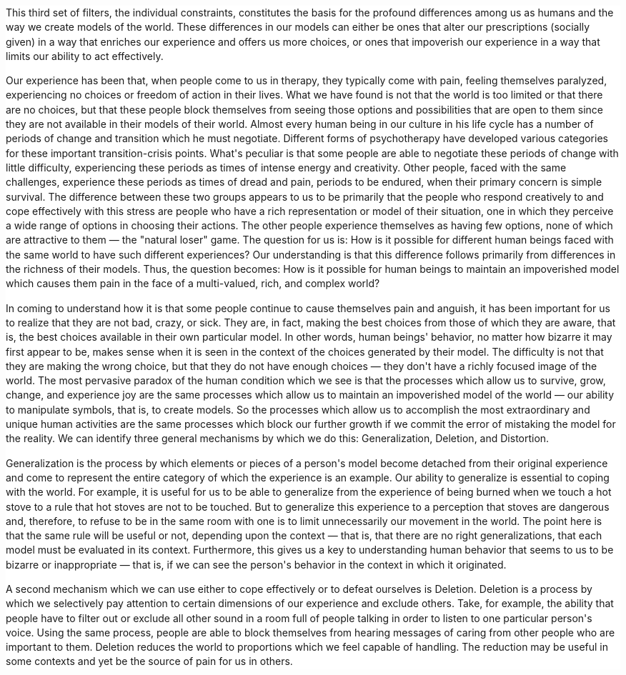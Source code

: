 This third set of filters, the individual constraints, constitutes the basis for the profound differences among us as humans and the way we create models of the world. These differences in our models can either be ones that alter our prescriptions (socially given) in a way that enriches our experience and offers us more choices, or ones that impoverish our experience in a way that limits our ability to act effectively.

Our experience has been that, when people come to us in therapy, they typically come with pain, feeling themselves paralyzed, experiencing no choices or freedom of action in their lives. What we have found is not that the world is too limited or that there are no choices, but that these people block themselves from seeing those options and possibilities that are open to them since they are not available in their models of their world. Almost every human being in our culture in his life cycle has a number of periods of change and transition which he must negotiate. Different forms of psychotherapy have developed various categories for these important transition-crisis points. What's peculiar is that some people are able to negotiate these periods of change with little difficulty, experiencing these periods as times of intense energy and creativity. Other people, faced with the same challenges, experience these periods as times of dread and pain, periods to be endured, when their primary concern is simple survival. The difference between these two groups appears to us to be primarily that the people who respond creatively to and cope effectively with this stress are people who have a rich representation or model of their situation, one in which they perceive a wide range of options in choosing their actions. The other people experience themselves as having few options, none of which are attractive to them — the "natural loser" game. The question for us is: How is it possible for different human beings faced with the same world to have such different experiences? Our understanding is that this difference follows primarily from differences in the richness of their models. Thus, the question becomes: How is it possible for human beings to maintain an impoverished model which causes them pain in the face of a multi-valued, rich, and complex world?

In coming to understand how it is that some people continue to cause themselves pain and anguish, it has been important for us to realize that they are not bad, crazy, or sick. They are, in fact, making the best choices from those of which they are aware, that is, the best choices available in their own particular model. In other words, human beings' behavior, no matter how bizarre it may first appear to be, makes sense when it is seen in the context of the choices generated by their model. The difficulty is not that they are making the wrong choice, but that they do not have enough choices — they don't have a richly focused image of the world. The most pervasive paradox of the human condition which we see is that the processes which allow us to survive, grow, change, and experience joy are the same processes which allow us to maintain an impoverished model of the world — our ability to manipulate symbols, that is, to create models. So the processes which allow us to accomplish the most extraordinary and unique human activities are the same processes which block our further growth if we commit the error of mistaking the model for the reality. We can identify three general mechanisms by which we do this: Generalization, Deletion, and Distortion.

Generalization is the process by which elements or pieces of a person's model become detached from their original experience and come to represent the entire category of which the experience is an example. Our ability to generalize is essential to coping with the world. For example, it is useful for us to be able to generalize from the experience of being burned when we touch a hot stove to a rule that hot stoves are not to be touched. But to generalize this experience to a perception that stoves are dangerous and, therefore, to refuse to be in the same room with one is to limit unnecessarily our movement in the world. The point here is that the same rule will be useful or not, depending upon the context — that is, that there are no right generalizations, that each model must be evaluated in its context. Furthermore, this gives us a key to understanding human behavior that seems to us to be bizarre or inappropriate — that is, if we can see the person's behavior in the context in which it originated.

A second mechanism which we can use either to cope effectively or to defeat ourselves is Deletion. Deletion is a process by which we selectively pay attention to certain dimensions of our experience and exclude others. Take, for example, the ability that people have to filter out or exclude all other sound in a room full of people talking in order to listen to one particular person's voice. Using the same process, people are able to block themselves from hearing messages of caring from other people who are important to them. Deletion reduces the world to proportions which we feel capable of handling. The reduction may be useful in some contexts and yet be the source of pain for us in others.
